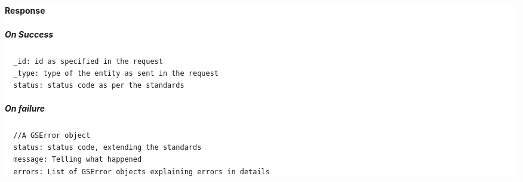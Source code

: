 #### Response

##### On Success

```
  _id: id as specified in the request
  _type: type of the entity as sent in the request
  status: status code as per the standards
```

##### On failure

```
  //A GSError object
  status: status code, extending the standards
  message: Telling what happened
  errors: List of GSError objects explaining errors in details
```
